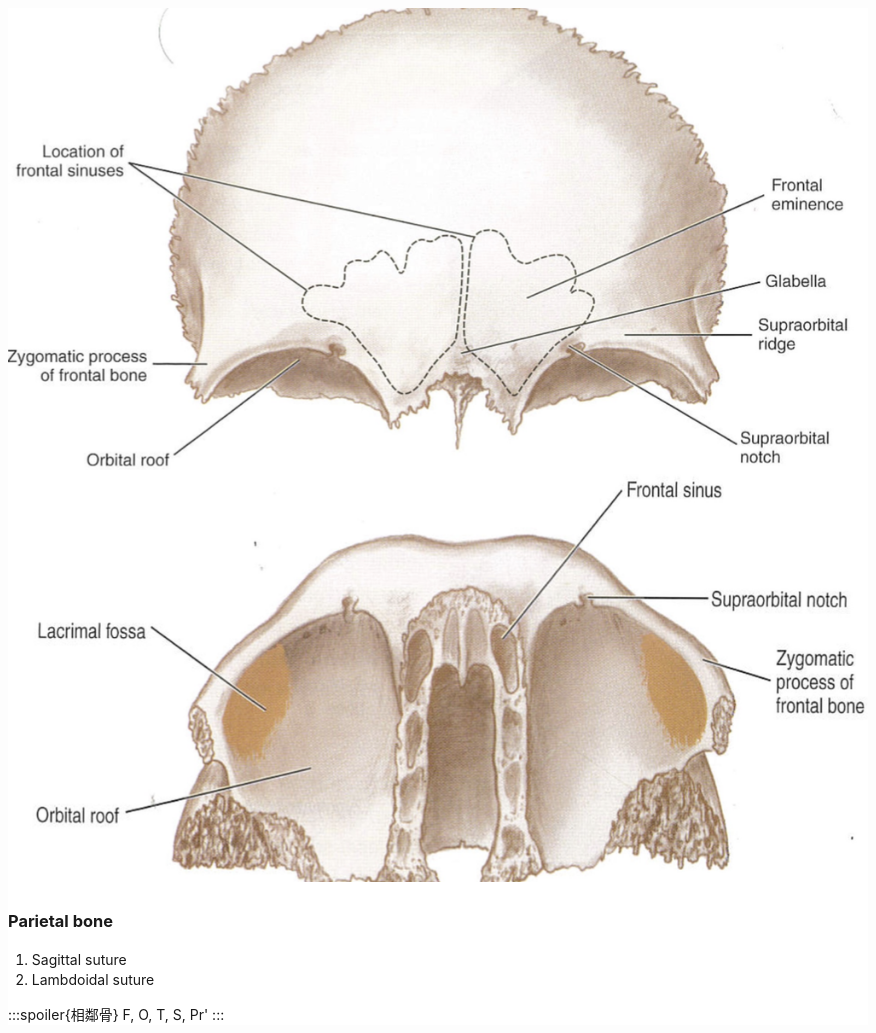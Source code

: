 ![](paste_src/2022-10-12-20-12-43.png)

### Parietal bone

1. Sagittal suture
2. Lambdoidal suture
   
:::spoiler{相鄰骨}
   F, O, T, S, Pr'
:::
